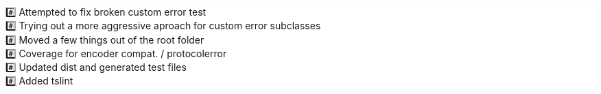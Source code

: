 [:hash:](https://github.com/protobufjs/protobuf.js/commit/4573f9aabd7e8f883e530f4d0b055e5ec9b75219) Attempted to fix broken custom error test<br />
[:hash:](https://github.com/protobufjs/protobuf.js/commit/4b49f500fce156b164c757d8f17be2338f767c82) Trying out a more aggressive aproach for custom error subclasses<br />
[:hash:](https://github.com/protobufjs/protobuf.js/commit/95cd64ee514dc60d10daac5180726ff39594e8e8) Moved a few things out of the root folder<br />
[:hash:](https://github.com/protobufjs/protobuf.js/commit/db1030ed257f9699a0bcf3bad0bbe8acccf5d766) Coverage for encoder compat. / protocolerror<br />
[:hash:](https://github.com/protobufjs/protobuf.js/commit/948a4caf5092453fa091ac7a594ccd1cc5b503d2) Updated dist and generated test files<br />
[:hash:](https://github.com/protobufjs/protobuf.js/commit/3ead13e83ecdc8715fbab916f7ccaf3fbfdf59ed) Added tslint<br />
